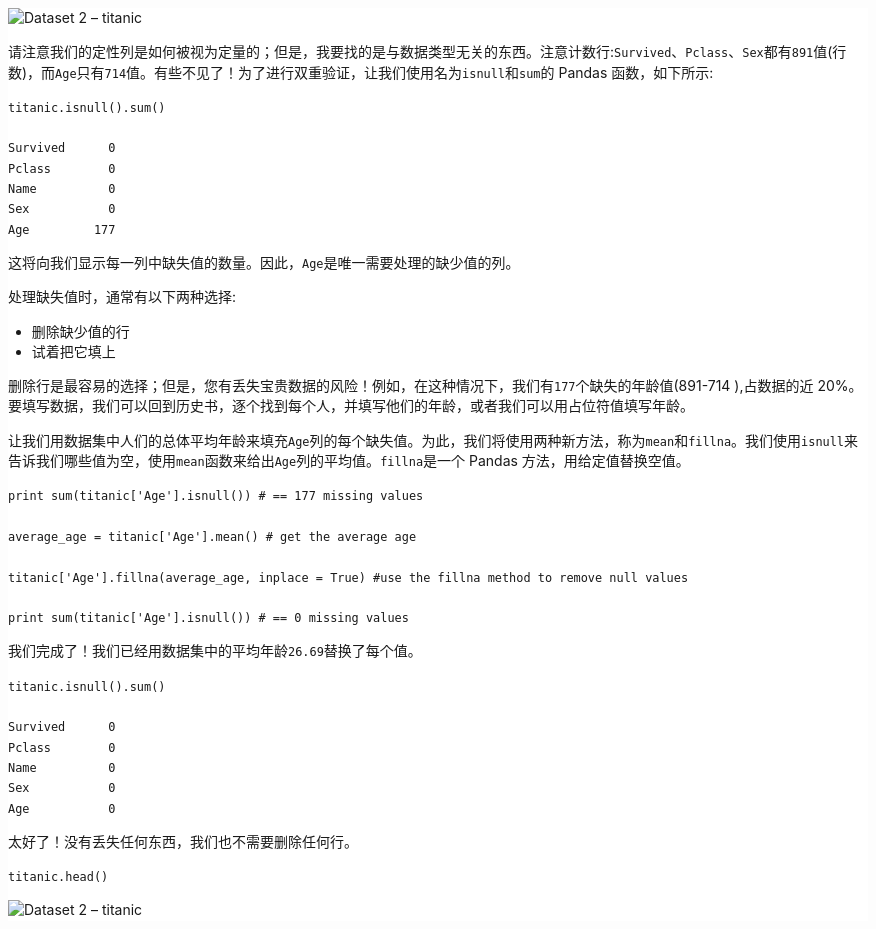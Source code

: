 ![Dataset 2 – titanic](graphics/B05260_03_f5.jpg)

请注意我们的定性列是如何被视为定量的；但是，我要找的是与数据类型无关的东西。注意计数行:`Survived`、`Pclass`、`Sex`都有`891`值(行数)，而`Age`只有`714`值。有些不见了！为了进行双重验证，让我们使用名为`isnull`和`sum`的 Pandas 函数，如下所示:

```
titanic.isnull().sum()

Survived      0
Pclass        0
Name          0
Sex           0
Age         177
```

这将向我们显示每一列中缺失值的数量。因此，`Age`是唯一需要处理的缺少值的列。

处理缺失值时，通常有以下两种选择:

*   删除缺少值的行
*   试着把它填上

删除行是最容易的选择；但是，您有丢失宝贵数据的风险！例如，在这种情况下，我们有`177`个缺失的年龄值(891-714 ),占数据的近 20%。要填写数据，我们可以回到历史书，逐个找到每个人，并填写他们的年龄，或者我们可以用占位符值填写年龄。

让我们用数据集中人们的总体平均年龄来填充`Age`列的每个缺失值。为此，我们将使用两种新方法，称为`mean`和`fillna`。我们使用`isnull`来告诉我们哪些值为空，使用`mean`函数来给出`Age`列的平均值。`fillna`是一个 Pandas 方法，用给定值替换空值。

```
print sum(titanic['Age'].isnull()) # == 177 missing values

average_age = titanic['Age'].mean() # get the average age

titanic['Age'].fillna(average_age, inplace = True) #use the fillna method to remove null values

print sum(titanic['Age'].isnull()) # == 0 missing values
```

我们完成了！我们已经用数据集中的平均年龄`26.69`替换了每个值。

```
titanic.isnull().sum()

Survived      0
Pclass        0
Name          0
Sex           0
Age           0
```

太好了！没有丢失任何东西，我们也不需要删除任何行。

```
titanic.head()
```

![Dataset 2 – titanic](graphics/B05260_03_f6.jpg)
